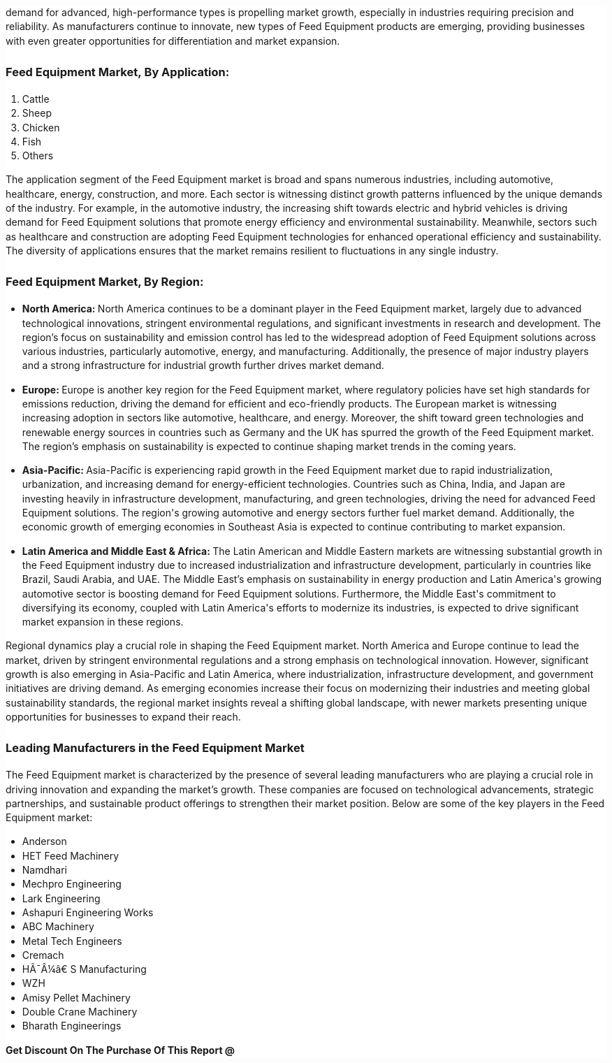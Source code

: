 demand for advanced, high-performance types is propelling market growth, especially in industries requiring precision and reliability. As manufacturers continue to innovate, new types of Feed Equipment products are emerging, providing businesses with even greater opportunities for differentiation and market expansion.</p><h3>Feed Equipment Market,&nbsp;By Application:</h3><ol><li>Cattle<li> Sheep<li> Chicken<li> Fish<li> Others</li></ol><p>The application segment of the Feed Equipment market is broad and spans numerous industries, including automotive, healthcare, energy, construction, and more. Each sector is witnessing distinct growth patterns influenced by the unique demands of the industry. For example, in the automotive industry, the increasing shift towards electric and hybrid vehicles is driving demand for Feed Equipment solutions that promote energy efficiency and environmental sustainability. Meanwhile, sectors such as healthcare and construction are adopting Feed Equipment technologies for enhanced operational efficiency and sustainability. The diversity of applications ensures that the market remains resilient to fluctuations in any single industry.</p><h3>Feed Equipment Market, By Region:</h3><ul><li><p><strong>North America:&nbsp;</strong>North America continues to be a dominant player in the Feed Equipment market, largely due to advanced technological innovations, stringent environmental regulations, and significant investments in research and development. The region&rsquo;s focus on sustainability and emission control has led to the widespread adoption of Feed Equipment solutions across various industries, particularly automotive, energy, and manufacturing. Additionally, the presence of major industry players and a strong infrastructure for industrial growth further drives market demand.</p></li><li><p><strong><strong>Europe:&nbsp;</strong></strong>Europe is another key region for the Feed Equipment market, where regulatory policies have set high standards for emissions reduction, driving the demand for efficient and eco-friendly products. The European market is witnessing increasing adoption in sectors like automotive, healthcare, and energy. Moreover, the shift toward green technologies and renewable energy sources in countries such as Germany and the UK has spurred the growth of the Feed Equipment market. The region&rsquo;s emphasis on sustainability is expected to continue shaping market trends in the coming years.</p></li><li><p><strong><strong>Asia-Pacific:&nbsp;</strong></strong>Asia-Pacific is experiencing rapid growth in the Feed Equipment market due to rapid industrialization, urbanization, and increasing demand for energy-efficient technologies. Countries such as China, India, and Japan are investing heavily in infrastructure development, manufacturing, and green technologies, driving the need for advanced Feed Equipment solutions. The region's growing automotive and energy sectors further fuel market demand. Additionally, the economic growth of emerging economies in Southeast Asia is expected to continue contributing to market expansion.</p></li><li><p><strong><strong>Latin America and Middle East &amp; Africa:&nbsp;</strong></strong>The Latin American and Middle Eastern markets are witnessing substantial growth in the Feed Equipment industry due to increased industrialization and infrastructure development, particularly in countries like Brazil, Saudi Arabia, and UAE. The Middle East&rsquo;s emphasis on sustainability in energy production and Latin America's growing automotive sector is boosting demand for Feed Equipment solutions. Furthermore, the Middle East's commitment to diversifying its economy, coupled with Latin America's efforts to modernize its industries, is expected to drive significant market expansion in these regions.</p></li></ul><p>Regional dynamics play a crucial role in shaping the Feed Equipment market. North America and Europe continue to lead the market, driven by stringent environmental regulations and a strong emphasis on technological innovation. However, significant growth is also emerging in Asia-Pacific and Latin America, where industrialization, infrastructure development, and government initiatives are driving demand. As emerging economies increase their focus on modernizing their industries and meeting global sustainability standards, the regional market insights reveal a shifting global landscape, with newer markets presenting unique opportunities for businesses to expand their reach.</p><h3><strong>Leading Manufacturers in the Feed Equipment Market</strong></h3><p>The Feed Equipment market is characterized by the presence of several leading manufacturers who are playing a crucial role in driving innovation and expanding the market&rsquo;s growth. These companies are focused on technological advancements, strategic partnerships, and sustainable product offerings to strengthen their market position. Below are some of the key players in the Feed Equipment market:</p></div><div class="article-main__content" data-test-id="publishing-text-block"><ul><li><span class="">Anderson<li> HET Feed Machinery<li> Namdhari<li> Mechpro Engineering<li> Lark Engineering<li> Ashapuri Engineering Works<li> ABC Machinery<li> Metal Tech Engineers<li> Cremach<li> HÃ¯Â¼â€ S Manufacturing<li> WZH<li> Amisy Pellet Machinery<li> Double Crane Machinery<li> Bharath Engineerings</span></li></ul></div><div class="article-main__content" data-test-id="publishing-text-block"><p><span class="font-[700]"><strong>Get Discount On The Purchase Of This Report @</strong>